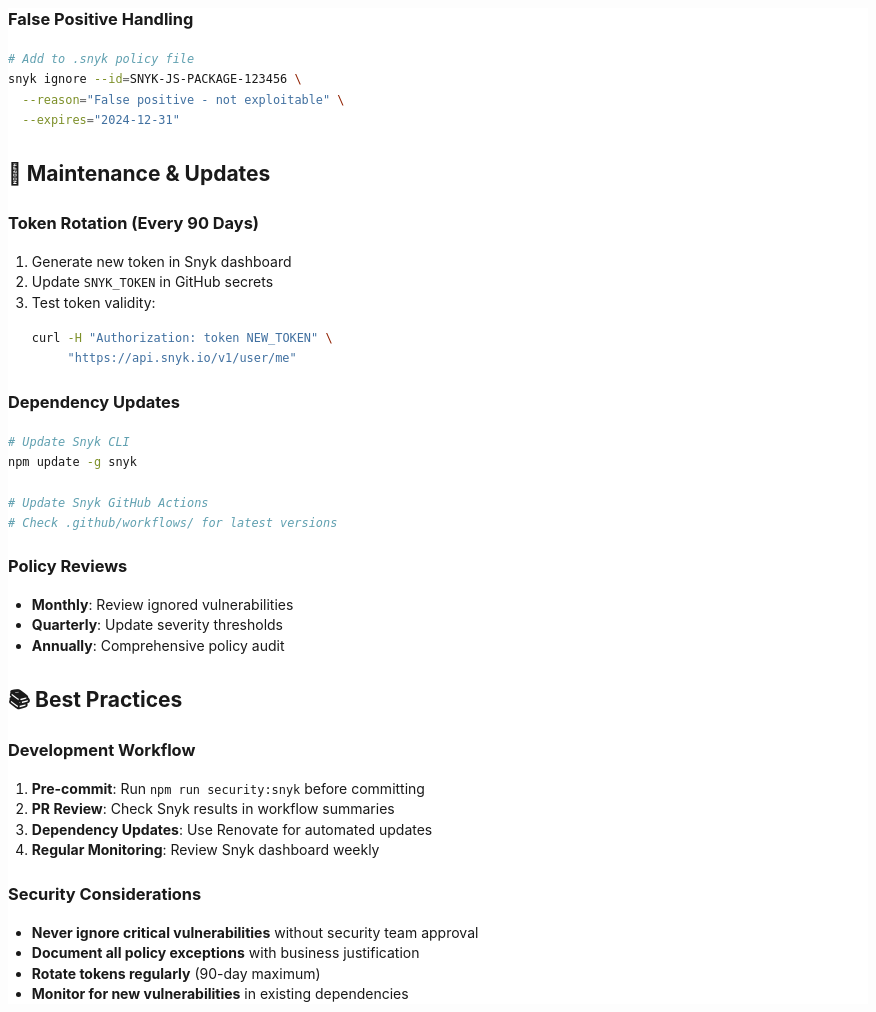 ### False Positive Handling

```bash
# Add to .snyk policy file
snyk ignore --id=SNYK-JS-PACKAGE-123456 \
  --reason="False positive - not exploitable" \
  --expires="2024-12-31"
```

## 🔄 Maintenance & Updates

### Token Rotation (Every 90 Days)

1. Generate new token in Snyk dashboard
2. Update `SNYK_TOKEN` in GitHub secrets
3. Test token validity:
   ```bash
   curl -H "Authorization: token NEW_TOKEN" \
        "https://api.snyk.io/v1/user/me"
   ```

### Dependency Updates

```bash
# Update Snyk CLI
npm update -g snyk

# Update Snyk GitHub Actions
# Check .github/workflows/ for latest versions
```

### Policy Reviews

- **Monthly**: Review ignored vulnerabilities
- **Quarterly**: Update severity thresholds
- **Annually**: Comprehensive policy audit

## 📚 Best Practices

### Development Workflow

1. **Pre-commit**: Run `npm run security:snyk` before committing
2. **PR Review**: Check Snyk results in workflow summaries
3. **Dependency Updates**: Use Renovate for automated updates
4. **Regular Monitoring**: Review Snyk dashboard weekly

### Security Considerations

- **Never ignore critical vulnerabilities** without security team approval
- **Document all policy exceptions** with business justification
- **Rotate tokens regularly** (90-day maximum)
- **Monitor for new vulnerabilities** in existing dependencies
